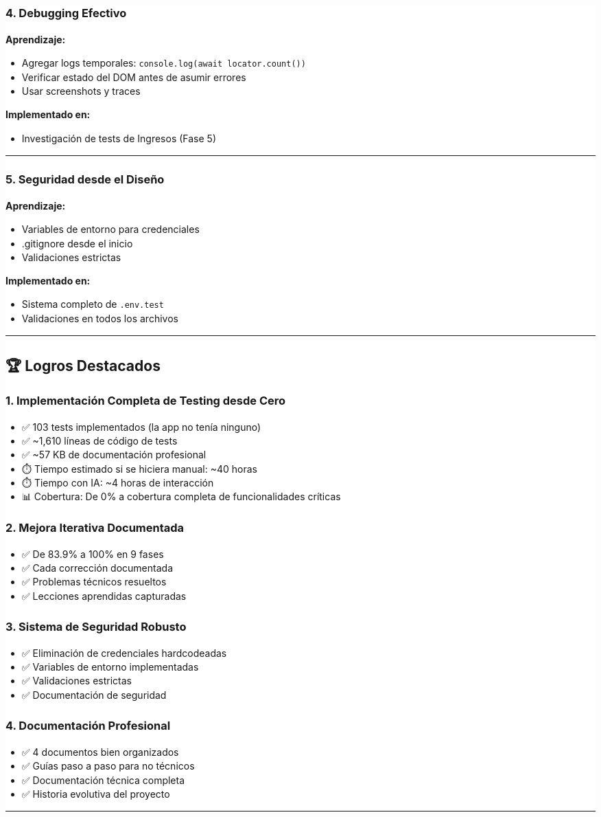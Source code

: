 
### **4. Debugging Efectivo**

**Aprendizaje:**
- Agregar logs temporales: `console.log(await locator.count())`
- Verificar estado del DOM antes de asumir errores
- Usar screenshots y traces

**Implementado en:**
- Investigación de tests de Ingresos (Fase 5)

---

### **5. Seguridad desde el Diseño**

**Aprendizaje:**
- Variables de entorno para credenciales
- .gitignore desde el inicio
- Validaciones estrictas

**Implementado en:**
- Sistema completo de `.env.test`
- Validaciones en todos los archivos

---

## 🏆 Logros Destacados

### **1. Implementación Completa de Testing desde Cero**
- ✅ 103 tests implementados (la app no tenía ninguno)
- ✅ ~1,610 líneas de código de tests
- ✅ ~57 KB de documentación profesional
- ⏱️ Tiempo estimado si se hiciera manual: ~40 horas
- ⏱️ Tiempo con IA: ~4 horas de interacción
- 📊 Cobertura: De 0% a cobertura completa de funcionalidades críticas

### **2. Mejora Iterativa Documentada**
- ✅ De 83.9% a 100% en 9 fases
- ✅ Cada corrección documentada
- ✅ Problemas técnicos resueltos
- ✅ Lecciones aprendidas capturadas

### **3. Sistema de Seguridad Robusto**
- ✅ Eliminación de credenciales hardcodeadas
- ✅ Variables de entorno implementadas
- ✅ Validaciones estrictas
- ✅ Documentación de seguridad

### **4. Documentación Profesional**
- ✅ 4 documentos bien organizados
- ✅ Guías paso a paso para no técnicos
- ✅ Documentación técnica completa
- ✅ Historia evolutiva del proyecto

---